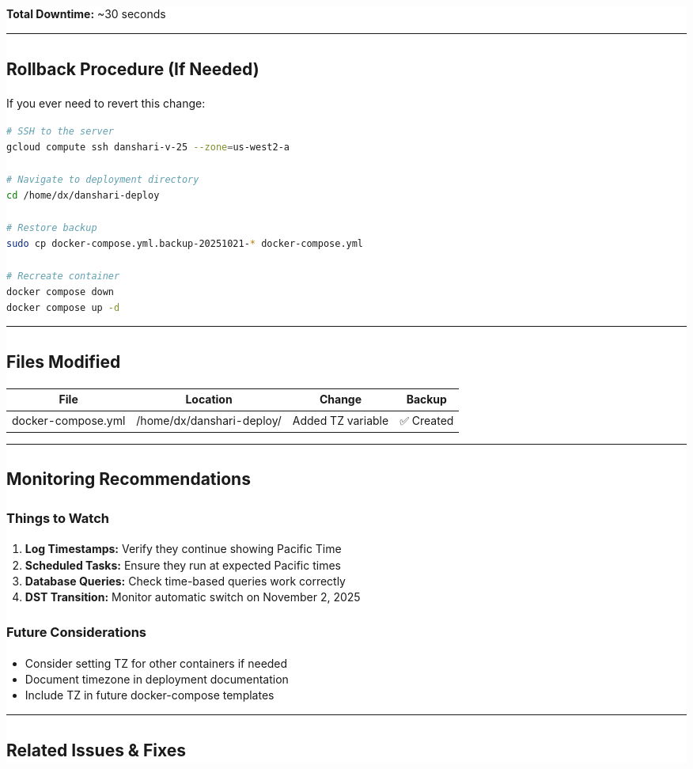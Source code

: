 **Total Downtime:** ~30 seconds

---

## Rollback Procedure (If Needed)

If you ever need to revert this change:

```bash
# SSH to the server
gcloud compute ssh danshari-v-25 --zone=us-west2-a

# Navigate to deployment directory
cd /home/dx/danshari-deploy

# Restore backup
sudo cp docker-compose.yml.backup-20251021-* docker-compose.yml

# Recreate container
docker compose down
docker compose up -d
```

---

## Files Modified

| File | Location | Change | Backup |
|------|----------|--------|--------|
| docker-compose.yml | /home/dx/danshari-deploy/ | Added TZ variable | ✅ Created |

---

## Monitoring Recommendations

### Things to Watch

1. **Log Timestamps:** Verify they continue showing Pacific Time
2. **Scheduled Tasks:** Ensure they run at expected Pacific times
3. **Database Queries:** Check time-based queries work correctly
4. **DST Transition:** Monitor automatic switch on November 2, 2025

### Future Considerations

- Consider setting TZ for other containers if needed
- Document timezone in deployment documentation
- Include TZ in future docker-compose templates

---

## Related Issues & Fixes
